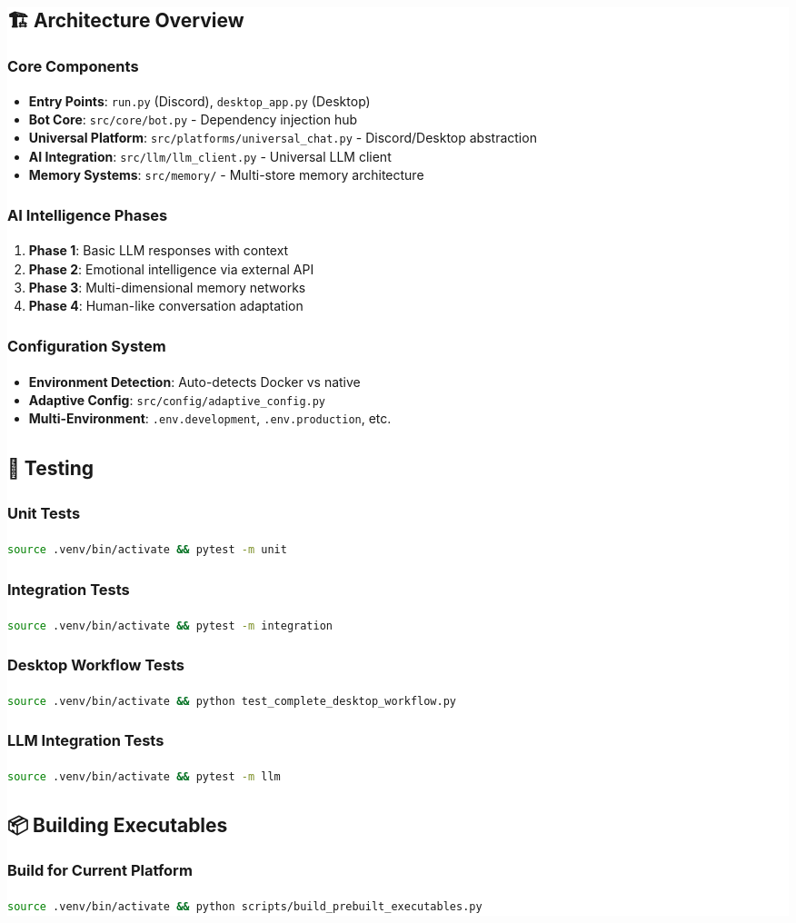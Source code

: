 ## 🏗️ Architecture Overview

### Core Components
- **Entry Points**: `run.py` (Discord), `desktop_app.py` (Desktop)
- **Bot Core**: `src/core/bot.py` - Dependency injection hub
- **Universal Platform**: `src/platforms/universal_chat.py` - Discord/Desktop abstraction
- **AI Integration**: `src/llm/llm_client.py` - Universal LLM client
- **Memory Systems**: `src/memory/` - Multi-store memory architecture

### AI Intelligence Phases
1. **Phase 1**: Basic LLM responses with context
2. **Phase 2**: Emotional intelligence via external API
3. **Phase 3**: Multi-dimensional memory networks  
4. **Phase 4**: Human-like conversation adaptation

### Configuration System
- **Environment Detection**: Auto-detects Docker vs native
- **Adaptive Config**: `src/config/adaptive_config.py`
- **Multi-Environment**: `.env.development`, `.env.production`, etc.

## 🧪 Testing

### Unit Tests
```bash
source .venv/bin/activate && pytest -m unit
```

### Integration Tests  
```bash
source .venv/bin/activate && pytest -m integration
```

### Desktop Workflow Tests
```bash
source .venv/bin/activate && python test_complete_desktop_workflow.py
```

### LLM Integration Tests
```bash
source .venv/bin/activate && pytest -m llm
```

## 📦 Building Executables

### Build for Current Platform
```bash
source .venv/bin/activate && python scripts/build_prebuilt_executables.py
```
